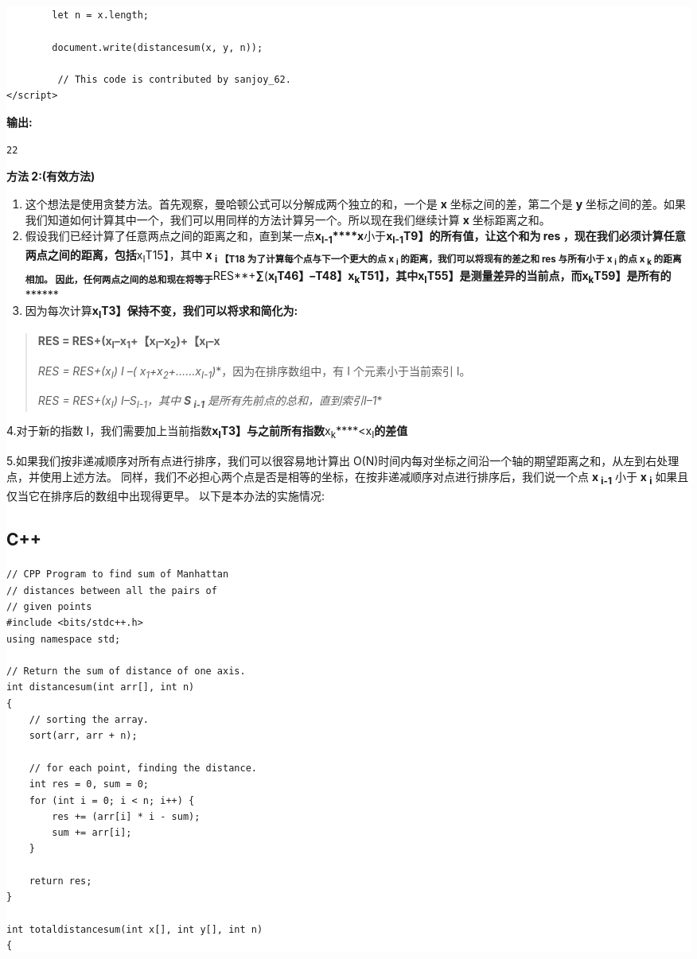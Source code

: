 ```
        let n = x.length;

        document.write(distancesum(x, y, n));

         // This code is contributed by sanjoy_62.
</script>
```

**输出:**

```
22
```

**方法 2:(有效方法)**

1.  这个想法是使用贪婪方法。首先观察，曼哈顿公式可以分解成两个独立的和，一个是 **x** 坐标之间的差，第二个是 **y** 坐标之间的差。如果我们知道如何计算其中一个，我们可以用同样的方法计算另一个。所以现在我们继续计算 **x** 坐标距离之和。
2.  假设我们已经计算了任意两点之间的距离之和，直到某一点**x<sub>I-1</sub>****x**小于**x<sub>I-1</sub>T9】的所有值，让这个和为 **res** ，现在我们必须计算任意两点之间的距离，包括**x<sub>I</sub>T15】，其中 **x <sub>i 【T18 为了计算每个点与下一个更大的点 **x <sub>i</sub>** 的距离，我们可以将现有的差之和 **res** 与所有小于 **x <sub>i</sub>** 的点 **x <sub>k</sub>** 的距离相加。 因此，任何两点之间的总和现在将等于**RES**+**∑**(**x<sub>I</sub>**T46】–</sub>**T48】x<sub>k</sub>T51】，其中**x<sub>I</sub>T55】是测量差异的当前点，而**x<sub>k</sub>T59】是所有的********
3.  因为每次计算**x<sub>I</sub>T3】保持不变，我们可以将求和简化为:**

> **RES = RES+(x<sub>I</sub>–x<sub>1</sub>+【x<sub>I</sub>–x<sub>2</sub>)+【x<sub>I</sub>–x**
> 
> **RES = RES+(x<sub>I</sub>)* I –( x<sub>1</sub>+x<sub>2</sub>+……x<sub>I-1</sub>)**，因为在排序数组中，有 I 个元素小于当前索引 I。
> 
> **RES = RES+(x<sub>I</sub>)* I–S<sub>I-1</sub>**，其中 **S <sub>i-1</sub>** 是所有先前点的总和，直到索引**I–1**

4.对于新的指数 I，我们需要加上当前指数**x<sub>I</sub>T3】与之前所有指数**x<sub>k</sub>****<x<sub>I</sub>**的差值**

5.如果我们按非递减顺序对所有点进行排序，我们可以很容易地计算出 O(N)时间内每对坐标之间沿一个轴的期望距离之和，从左到右处理点，并使用上述方法。
同样，我们不必担心两个点是否是相等的坐标，在按非递减顺序对点进行排序后，我们说一个点 **x <sub>i-1</sub>** 小于 **x <sub>i</sub>** 如果且仅当它在排序后的数组中出现得更早。
以下是本办法的实施情况:

## C++

```
// CPP Program to find sum of Manhattan
// distances between all the pairs of
// given points
#include <bits/stdc++.h>
using namespace std;

// Return the sum of distance of one axis.
int distancesum(int arr[], int n)
{
    // sorting the array.
    sort(arr, arr + n);

    // for each point, finding the distance.
    int res = 0, sum = 0;
    for (int i = 0; i < n; i++) {
        res += (arr[i] * i - sum);
        sum += arr[i];
    }

    return res;
}

int totaldistancesum(int x[], int y[], int n)
{
```